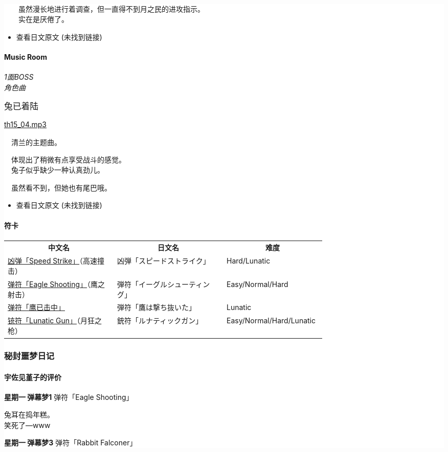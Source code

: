   
　　虽然漫长地进行着调查，但一直得不到月之民的进攻指示。  
　　实在是厌倦了。
- 查看日文原文 (未找到链接)

#### Music Room
 *1面BOSS  
角色曲* 
  
<big>兔已着陆</big>
  

[th15_04.mp3](./文件-th15_04.mp3.md)  
<audio src="https://upload.thwiki.cc/6/61/th15_04.mp3" loop="" controls="" preload="none"></audio>

　清兰的主题曲。  
  
　体现出了稍微有点享受战斗的感觉。  
　兔子似乎缺少一种认真劲儿。  
  
　虽然看不到，但她也有尾巴哦。
- 查看日文原文 (未找到链接)

#### 符卡

<table><tbody><tr><th colspan="2"><b>中文名</b></th><th colspan="2"><b>日文名</b></th><th colspan="2"><b>难度</b></th></tr><tr><td colspan="2" style="width:200px"><a href="/%E5%87%B6%E5%BC%B9%E3%80%8CSpeed_Strike%E3%80%8D" class="mw-redirect" title="凶弹「Speed Strike」">凶弹「Speed Strike」</a>（高速撞击）</td><td colspan="2" style="width:200px">凶弾「スピードストライク」</td><td colspan="2" style="width:180px">Hard/Lunatic</td></tr>
<tr><td colspan="2" style="width:200px"><a href="/%E5%BC%B9%E7%AC%A6%E3%80%8CEagle_Shooting%E3%80%8D" class="mw-redirect" title="弹符「Eagle Shooting」">弹符「Eagle Shooting」</a>（鹰之射击）</td><td colspan="2" style="width:200px">弾符「イーグルシューティング」</td><td colspan="2" style="width:180px">Easy/Normal/Hard</td></tr>
<tr><td colspan="2" style="width:200px"><a href="/%E5%BC%B9%E7%AC%A6%E3%80%8C%E9%B9%B0%E5%B7%B2%E5%87%BB%E4%B8%AD%E3%80%8D" class="mw-redirect" title="弹符「鹰已击中」">弹符「鹰已击中」</a></td><td colspan="2" style="width:200px">弾符「鷹は撃ち抜いた」</td><td colspan="2" style="width:180px">Lunatic</td></tr>
<tr><td colspan="2" style="width:200px"><a href="/%E9%93%B3%E7%AC%A6%E3%80%8CLunatic_Gun%E3%80%8D" class="mw-redirect" title="铳符「Lunatic Gun」">铳符「Lunatic Gun」</a>（月狂之枪）</td><td colspan="2" style="width:200px">銃符「ルナティックガン」</td><td colspan="2" style="width:180px">Easy/Normal/Hard/Lunatic</td></tr></tbody></table>


### 秘封噩梦日记
#### 宇佐见堇子的评价

  
 **星期一 弹幕梦1**  弹符「Eagle Shooting」  

  

兔耳在捣年糕。  
笑死了—www  

  
  

 **星期一 弹幕梦3**  弹符「Rabbit Falconer」  

